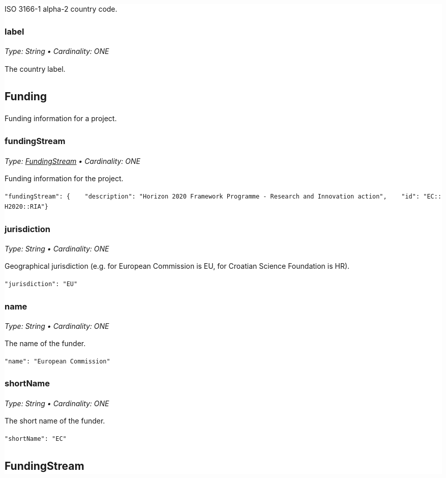 ISO 3166-1 alpha-2 country code.

### label

*Type: String • Cardinality: ONE*

The country label.

## Funding

Funding information for a project.

### fundingStream

*Type: [FundingStream](https://graph.openaire.eu/docs/data-model/entities/#fundingstream) • Cardinality: ONE*

Funding information for the project.

```
"fundingStream": {    "description": "Horizon 2020 Framework Programme - Research and Innovation action",    "id": "EC::H2020::RIA"}
```

### jurisdiction

*Type: String • Cardinality: ONE*

Geographical jurisdiction (e.g. for European Commission is EU, for Croatian Science Foundation is HR).

```
"jurisdiction": "EU"
```

### name

*Type: String • Cardinality: ONE*

The name of the funder.

```
"name": "European Commission"
```

### shortName

*Type: String • Cardinality: ONE*

The short name of the funder.

```
"shortName": "EC"
```

## FundingStream
